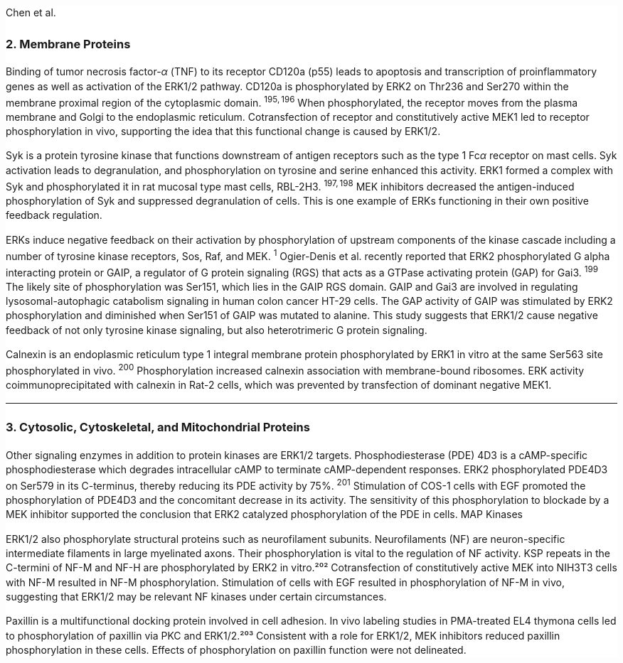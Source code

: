 Chen et al.

### 2. Membrane Proteins

Binding of tumor necrosis factor-$\alpha$ (TNF) to its receptor CD120a (p55) leads to apoptosis and transcription of proinflammatory genes as well as activation of the ERK1/2 pathway. CD120a is phosphorylated by ERK2 on Thr236 and Ser270 within the membrane proximal region of the cytoplasmic domain. ${}^{195,196}$ When phosphorylated, the receptor moves from the plasma membrane and Golgi to the endoplasmic reticulum. Cotransfection of receptor and constitutively active MEK1 led to receptor phosphorylation in vivo, supporting the idea that this functional change is caused by ERK1/2.

Syk is a protein tyrosine kinase that functions downstream of antigen receptors such as the type 1 Fc$\alpha$ receptor on mast cells. Syk activation leads to degranulation, and phosphorylation on tyrosine and serine enhanced this activity. ERK1 formed a complex with Syk and phosphorylated it in rat mucosal type mast cells, RBL-2H3. ${}^{197,198}$ MEK inhibitors decreased the antigen-induced phosphorylation of Syk and suppressed degranulation of cells. This is one example of ERKs functioning in their own positive feedback regulation.

ERKs induce negative feedback on their activation by phosphorylation of upstream components of the kinase cascade including a number of tyrosine kinase receptors, Sos, Raf, and MEK. ${}^{1}$ Ogier-Denis et al. recently reported that ERK2 phosphorylated G alpha interacting protein or GAIP, a regulator of G protein signaling (RGS) that acts as a GTPase activating protein (GAP) for Gai3. ${}^{199}$ The likely site of phosphorylation was Ser151, which lies in the GAIP RGS domain. GAIP and Gai3 are involved in regulating lysosomal-autophagic catabolism signaling in human colon cancer HT-29 cells. The GAP activity of GAIP was stimulated by ERK2 phosphorylation and diminished when Ser151 of GAIP was mutated to alanine. This study suggests that ERK1/2 cause negative feedback of not only tyrosine kinase signaling, but also heterotrimeric G protein signaling.

Calnexin is an endoplasmic reticulum type 1 integral membrane protein phosphorylated by ERK1 in vitro at the same Ser563 site phosphorylated in vivo. ${}^{200}$ Phosphorylation increased calnexin association with membrane-bound ribosomes. ERK activity coimmunoprecipitated with calnexin in Rat-2 cells, which was prevented by transfection of dominant negative MEK1.

---

### 3. Cytosolic, Cytoskeletal, and Mitochondrial Proteins

Other signaling enzymes in addition to protein kinases are ERK1/2 targets. Phosphodiesterase (PDE) 4D3 is a cAMP-specific phosphodiesterase which degrades intracellular cAMP to terminate cAMP-dependent responses. ERK2 phosphorylated PDE4D3 on Ser579 in its C-terminus, thereby reducing its PDE activity by 75%. ${}^{201}$ Stimulation of COS-1 cells with EGF promoted the phosphorylation of PDE4D3 and the concomitant decrease in its activity. The sensitivity of this phosphorylation to blockade by a MEK inhibitor supported the conclusion that ERK2 catalyzed phosphorylation of the PDE in cells.
MAP Kinases

ERK1/2 also phosphorylate structural proteins such as neurofilament subunits. Neurofilaments (NF) are neuron-specific intermediate filaments in large myelinated axons. Their phosphorylation is vital to the regulation of NF activity. KSP repeats in the C-termini of NF-M and NF-H are phosphorylated by ERK2 in vitro.²⁰² Cotransfection of constitutively active MEK into NIH3T3 cells with NF-M resulted in NF-M phosphorylation. Stimulation of cells with EGF resulted in phosphorylation of NF-M in vivo, suggesting that ERK1/2 may be relevant NF kinases under certain circumstances.

Paxillin is a multifunctional docking protein involved in cell adhesion. In vivo labeling studies in PMA-treated EL4 thymona cells led to phosphorylation of paxillin via PKC and ERK1/2.²⁰³ Consistent with a role for ERK1/2, MEK inhibitors reduced paxillin phosphorylation in these cells. Effects of phosphorylation on paxillin function were not delineated.
